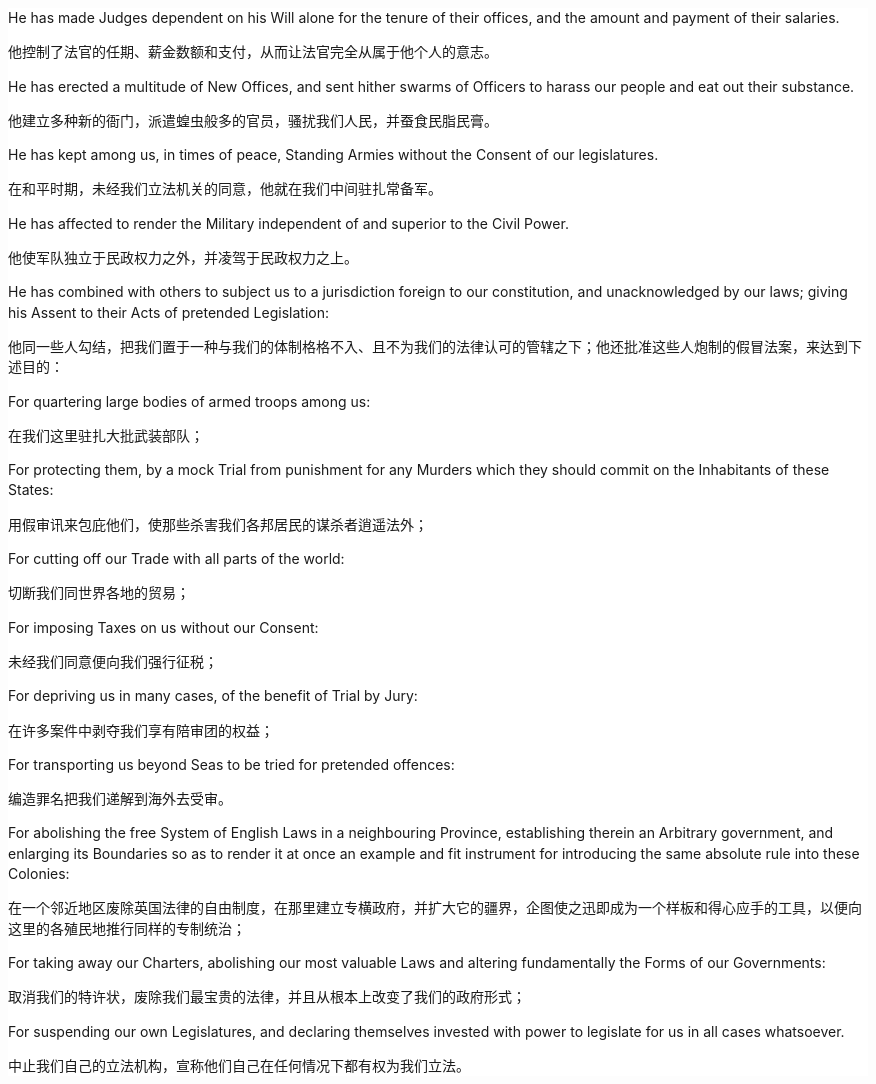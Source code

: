 He has made Judges dependent on his Will alone for the tenure of their offices, and the amount and payment of their salaries.

他控制了法官的任期、薪金数额和支付，从而让法官完全从属于他个人的意志。

He has erected a multitude of New Offices, and sent hither swarms of Officers to harass our people and eat out their substance.

他建立多种新的衙门，派遣蝗虫般多的官员，骚扰我们人民，并蚕食民脂民膏。

He has kept among us, in times of peace, Standing Armies without the Consent of our legislatures.

在和平时期，未经我们立法机关的同意，他就在我们中间驻扎常备军。

He has affected to render the Military independent of and superior to the Civil Power.

他使军队独立于民政权力之外，并凌驾于民政权力之上。

He has combined with others to subject us to a jurisdiction foreign to our constitution, and unacknowledged by our laws; giving his Assent to their Acts of pretended Legislation:

他同一些人勾结，把我们置于一种与我们的体制格格不入、且不为我们的法律认可的管辖之下；他还批准这些人炮制的假冒法案，来达到下述目的：

For quartering large bodies of armed troops among us:

在我们这里驻扎大批武装部队；

For protecting them, by a mock Trial from punishment for any Murders which they should commit on the Inhabitants of these States:

用假审讯来包庇他们，使那些杀害我们各邦居民的谋杀者逍遥法外；

For cutting off our Trade with all parts of the world:

切断我们同世界各地的贸易；

For imposing Taxes on us without our Consent:

未经我们同意便向我们强行征税；

For depriving us in many cases, of the benefit of Trial by Jury:

在许多案件中剥夺我们享有陪审团的权益；

For transporting us beyond Seas to be tried for pretended offences:

编造罪名把我们递解到海外去受审。

For abolishing the free System of English Laws in a neighbouring Province, establishing therein an Arbitrary government, and enlarging its Boundaries so as to render it at once an example and fit instrument for introducing the same absolute rule into these Colonies:

在一个邻近地区废除英国法律的自由制度，在那里建立专横政府，并扩大它的疆界，企图使之迅即成为一个样板和得心应手的工具，以便向这里的各殖民地推行同样的专制统治；

For taking away our Charters, abolishing our most valuable Laws and altering fundamentally the Forms of our Governments:

取消我们的特许状，废除我们最宝贵的法律，并且从根本上改变了我们的政府形式；

For suspending our own Legislatures, and declaring themselves invested with power to legislate for us in all cases whatsoever.

中止我们自己的立法机构，宣称他们自己在任何情况下都有权为我们立法。
